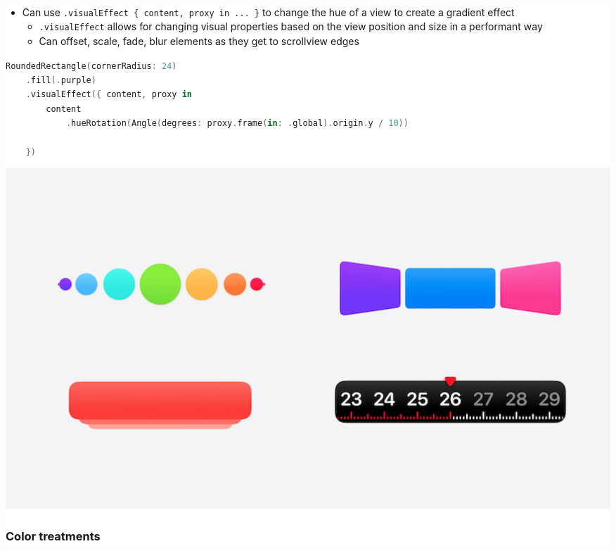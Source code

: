 ```swift
```

* Can use `.visualEffect { content, proxy in ... }` to change the hue of a view to create a gradient effect
    * `.visualEffect` allows for changing visual properties based on the view position and size in a performant way
    * Can offset, scale, fade, blur elements as they get to scrollview edges

```swift
RoundedRectangle(cornerRadius: 24)
    .fill(.purple)
    .visualEffect({ content, proxy in
        content
            .hueRotation(Angle(degrees: proxy.frame(in: .global).origin.y / 10))
            
    })
```

![Visual Effects](images/effects/visual_effects.png)

### **Color treatments**
